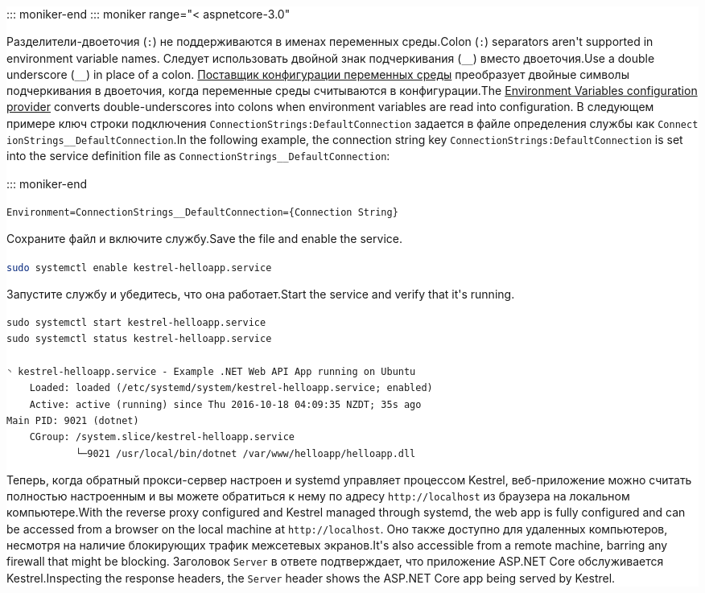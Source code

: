 ::: moniker-end
::: moniker range="< aspnetcore-3.0"

<span data-ttu-id="9c20a-215">Разделители-двоеточия (`:`) не поддерживаются в именах переменных среды.</span><span class="sxs-lookup"><span data-stu-id="9c20a-215">Colon (`:`) separators aren't supported in environment variable names.</span></span> <span data-ttu-id="9c20a-216">Следует использовать двойной знак подчеркивания (`__`) вместо двоеточия.</span><span class="sxs-lookup"><span data-stu-id="9c20a-216">Use a double underscore (`__`) in place of a colon.</span></span> <span data-ttu-id="9c20a-217">[Поставщик конфигурации переменных среды](xref:fundamentals/configuration/index#environment-variables-configuration-provider) преобразует двойные символы подчеркивания в двоеточия, когда переменные среды считываются в конфигурации.</span><span class="sxs-lookup"><span data-stu-id="9c20a-217">The [Environment Variables configuration provider](xref:fundamentals/configuration/index#environment-variables-configuration-provider) converts double-underscores into colons when environment variables are read into configuration.</span></span> <span data-ttu-id="9c20a-218">В следующем примере ключ строки подключения `ConnectionStrings:DefaultConnection` задается в файле определения службы как `ConnectionStrings__DefaultConnection`.</span><span class="sxs-lookup"><span data-stu-id="9c20a-218">In the following example, the connection string key `ConnectionStrings:DefaultConnection` is set into the service definition file as `ConnectionStrings__DefaultConnection`:</span></span>

::: moniker-end

```
Environment=ConnectionStrings__DefaultConnection={Connection String}
```

<span data-ttu-id="9c20a-219">Сохраните файл и включите службу.</span><span class="sxs-lookup"><span data-stu-id="9c20a-219">Save the file and enable the service.</span></span>

```bash
sudo systemctl enable kestrel-helloapp.service
```

<span data-ttu-id="9c20a-220">Запустите службу и убедитесь, что она работает.</span><span class="sxs-lookup"><span data-stu-id="9c20a-220">Start the service and verify that it's running.</span></span>

```
sudo systemctl start kestrel-helloapp.service
sudo systemctl status kestrel-helloapp.service

◝ kestrel-helloapp.service - Example .NET Web API App running on Ubuntu
    Loaded: loaded (/etc/systemd/system/kestrel-helloapp.service; enabled)
    Active: active (running) since Thu 2016-10-18 04:09:35 NZDT; 35s ago
Main PID: 9021 (dotnet)
    CGroup: /system.slice/kestrel-helloapp.service
            └─9021 /usr/local/bin/dotnet /var/www/helloapp/helloapp.dll
```

<span data-ttu-id="9c20a-221">Теперь, когда обратный прокси-сервер настроен и systemd управляет процессом Kestrel, веб-приложение можно считать полностью настроенным и вы можете обратиться к нему по адресу `http://localhost` из браузера на локальном компьютере.</span><span class="sxs-lookup"><span data-stu-id="9c20a-221">With the reverse proxy configured and Kestrel managed through systemd, the web app is fully configured and can be accessed from a browser on the local machine at `http://localhost`.</span></span> <span data-ttu-id="9c20a-222">Оно также доступно для удаленных компьютеров, несмотря на наличие блокирующих трафик межсетевых экранов.</span><span class="sxs-lookup"><span data-stu-id="9c20a-222">It's also accessible from a remote machine, barring any firewall that might be blocking.</span></span> <span data-ttu-id="9c20a-223">Заголовок `Server` в ответе подтверждает, что приложение ASP.NET Core обслуживается Kestrel.</span><span class="sxs-lookup"><span data-stu-id="9c20a-223">Inspecting the response headers, the `Server` header shows the ASP.NET Core app being served by Kestrel.</span></span>
